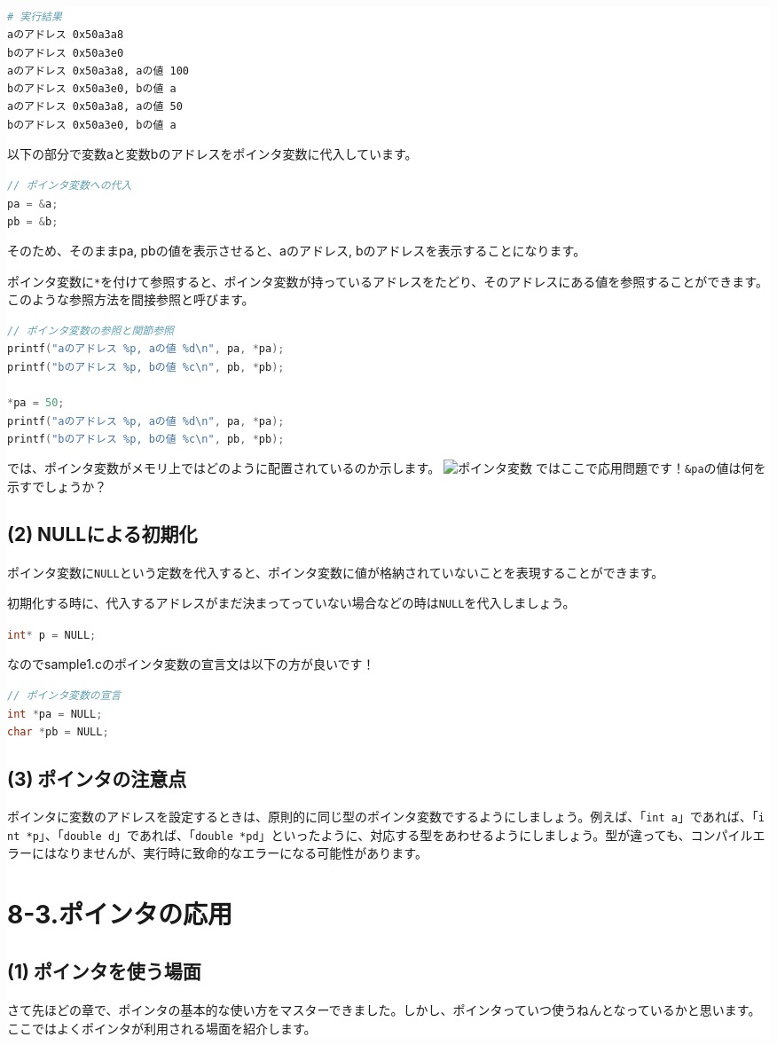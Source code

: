 ```sh
# 実行結果
aのアドレス 0x50a3a8
bのアドレス 0x50a3e0
aのアドレス 0x50a3a8, aの値 100
bのアドレス 0x50a3e0, bの値 a
aのアドレス 0x50a3a8, aの値 50
bのアドレス 0x50a3e0, bの値 a
```

以下の部分で変数aと変数bのアドレスをポインタ変数に代入しています。
```c
// ポインタ変数への代入
pa = &a;
pb = &b;
```

そのため、そのままpa, pbの値を表示させると、aのアドレス, bのアドレスを表示することになります。

ポインタ変数に`*`を付けて参照すると、ポインタ変数が持っているアドレスをたどり、そのアドレスにある値を参照することができます。このような参照方法を間接参照と呼びます。
```c
// ポインタ変数の参照と関節参照
printf("aのアドレス %p, aの値 %d\n", pa, *pa);
printf("bのアドレス %p, bの値 %c\n", pb, *pb);

*pa = 50;
printf("aのアドレス %p, aの値 %d\n", pa, *pa);
printf("bのアドレス %p, bの値 %c\n", pb, *pb);
```

では、ポインタ変数がメモリ上ではどのように配置されているのか示します。
![ポインタ変数](./_attachments/ポインタ変数.drawio.svg)
ではここで応用問題です！`&pa`の値は何を示すでしょうか？

## (2) NULLによる初期化
ポインタ変数に`NULL`という定数を代入すると、ポインタ変数に値が格納されていないことを表現することができます。

初期化する時に、代入するアドレスがまだ決まってっていない場合などの時は`NULL`を代入しましょう。

```c
int* p = NULL;
```

なのでsample1.cのポインタ変数の宣言文は以下の方が良いです！
```c
// ポインタ変数の宣言
int *pa = NULL;
char *pb = NULL;
```

## (3) ポインタの注意点
ポインタに変数のアドレスを設定するときは、原則的に同じ型のポインタ変数でするようにしましょう。例えば、「`int a`」であれば、「`int *p`」、「`double d`」であれば、「`double *pd`」といったように、対応する型をあわせるようにしましょう。型が違っても、コンパイルエラーにはなりませんが、実行時に致命的なエラーになる可能性があります。

# 8-3.ポインタの応用
## (1) ポインタを使う場面
さて先ほどの章で、ポインタの基本的な使い方をマスターできました。しかし、ポインタっていつ使うねんとなっているかと思います。ここではよくポインタが利用される場面を紹介します。
